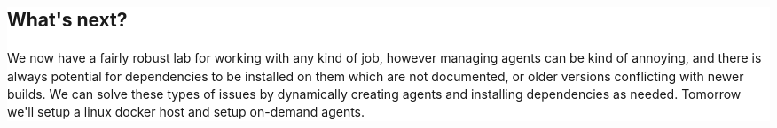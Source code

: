 ## What's next?

We now have a fairly robust lab for working with any kind of job, however managing agents can be kind of annoying, and there is always potential for dependencies to be installed on them which are not documented, or older versions conflicting with newer builds. We can solve these types of issues by dynamically creating agents and installing dependencies as needed. Tomorrow we'll setup a linux docker host and setup on-demand agents.
